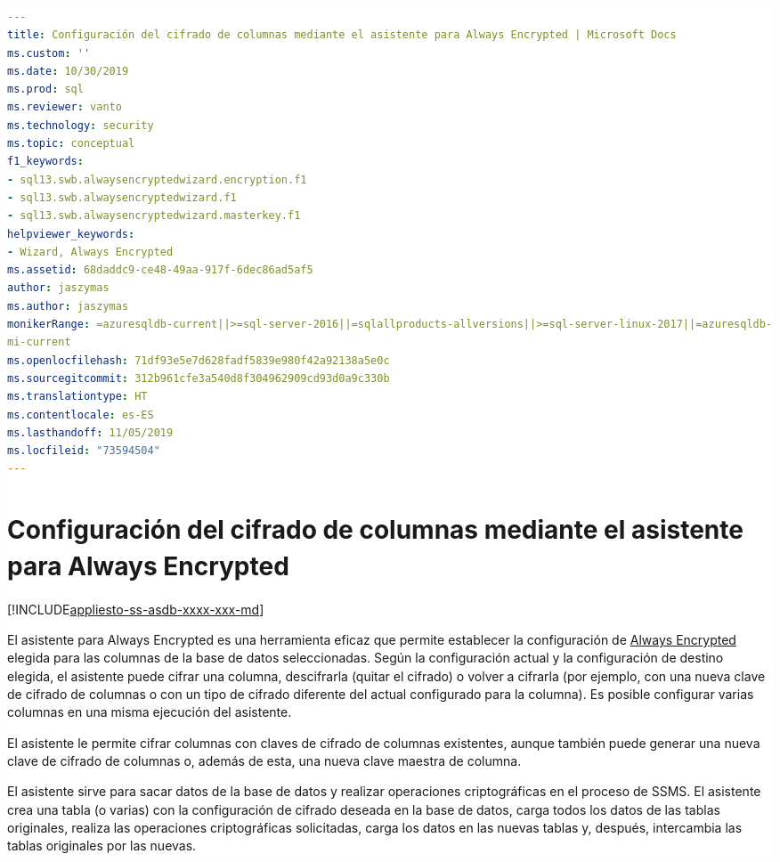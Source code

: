 ```yaml
---
title: Configuración del cifrado de columnas mediante el asistente para Always Encrypted | Microsoft Docs
ms.custom: ''
ms.date: 10/30/2019
ms.prod: sql
ms.reviewer: vanto
ms.technology: security
ms.topic: conceptual
f1_keywords:
- sql13.swb.alwaysencryptedwizard.encryption.f1
- sql13.swb.alwaysencryptedwizard.f1
- sql13.swb.alwaysencryptedwizard.masterkey.f1
helpviewer_keywords:
- Wizard, Always Encrypted
ms.assetid: 68daddc9-ce48-49aa-917f-6dec86ad5af5
author: jaszymas
ms.author: jaszymas
monikerRange: =azuresqldb-current||>=sql-server-2016||=sqlallproducts-allversions||>=sql-server-linux-2017||=azuresqldb-mi-current
ms.openlocfilehash: 71df93e5e7d628fadf5839e980f42a92138a5e0c
ms.sourcegitcommit: 312b961cfe3a540d8f304962909cd93d0a9c330b
ms.translationtype: HT
ms.contentlocale: es-ES
ms.lasthandoff: 11/05/2019
ms.locfileid: "73594504"
---
```

# <a name="configure-column-encryption-using-always-encrypted-wizard"></a>Configuración del cifrado de columnas mediante el asistente para Always Encrypted
[!INCLUDE[appliesto-ss-asdb-xxxx-xxx-md](../../../includes/appliesto-ss-asdb-xxxx-xxx-md.md)]

El asistente para Always Encrypted es una herramienta eficaz que permite establecer la configuración de [Always Encrypted](always-encrypted-database-engine.md) elegida para las columnas de la base de datos seleccionadas. Según la configuración actual y la configuración de destino elegida, el asistente puede cifrar una columna, descifrarla (quitar el cifrado) o volver a cifrarla (por ejemplo, con una nueva clave de cifrado de columnas o con un tipo de cifrado diferente del actual configurado para la columna). Es posible configurar varias columnas en una misma ejecución del asistente.

El asistente le permite cifrar columnas con claves de cifrado de columnas existentes, aunque también puede generar una nueva clave de cifrado de columnas o, además de esta, una nueva clave maestra de columna. 

El asistente sirve para sacar datos de la base de datos y realizar operaciones criptográficas en el proceso de SSMS. El asistente crea una tabla (o varias) con la configuración de cifrado deseada en la base de datos, carga todos los datos de las tablas originales, realiza las operaciones criptográficas solicitadas, carga los datos en las nuevas tablas y, después, intercambia las tablas originales por las nuevas.
